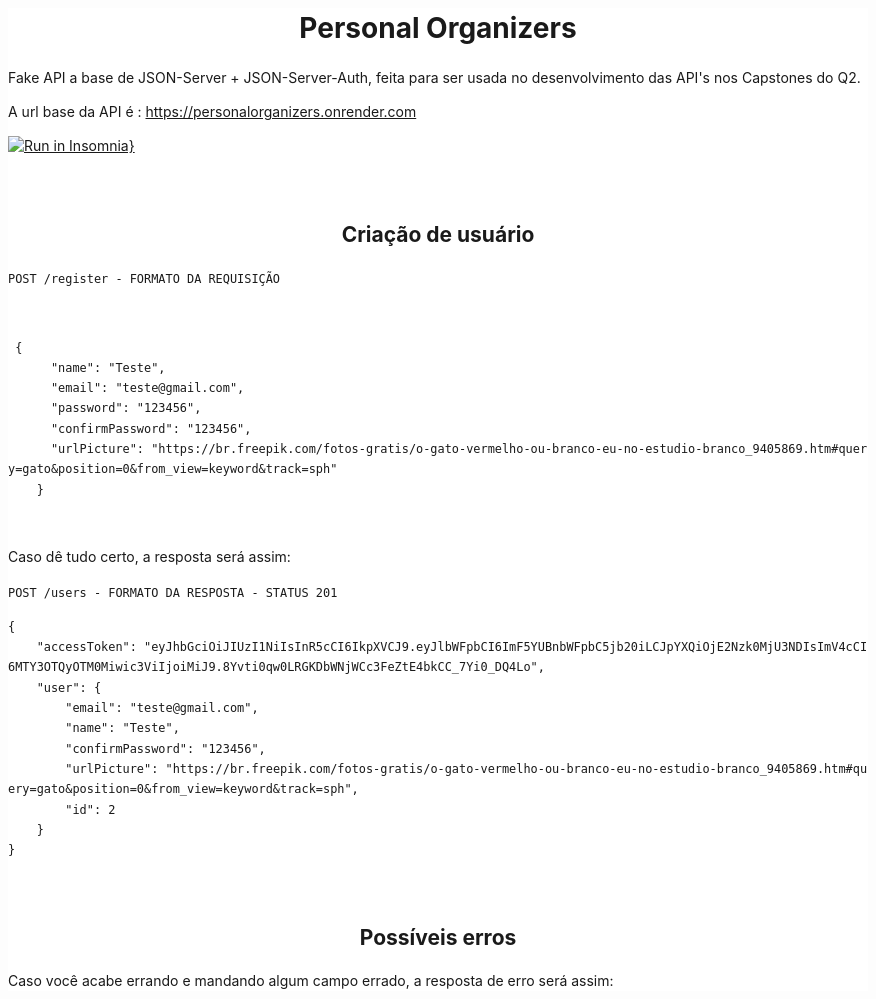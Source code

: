 <h1 align="center">Personal Organizers</h1>

Fake API a base de JSON-Server + JSON-Server-Auth, feita para ser usada no desenvolvimento das API's nos Capstones do Q2.

A url base da API é : https://personalorganizers.onrender.com

[![Run in Insomnia}](https://insomnia.rest/images/run.svg)](https://insomnia.rest/run/?label=https%3A%2F%2Fpersonalorganizers.onrender.com&uri=)

<br/>

<h2 align="center"> Criação de usuário </h2>

```
POST /register - FORMATO DA REQUISIÇÃO
```

<br/>

```
 {
      "name": "Teste",
      "email": "teste@gmail.com",
      "password": "123456",
      "confirmPassword": "123456",
      "urlPicture": "https://br.freepik.com/fotos-gratis/o-gato-vermelho-ou-branco-eu-no-estudio-branco_9405869.htm#query=gato&position=0&from_view=keyword&track=sph"
    }
```

<br/>

Caso dê tudo certo, a resposta será assim:

```
POST /users - FORMATO DA RESPOSTA - STATUS 201
```

```
{
	"accessToken": "eyJhbGciOiJIUzI1NiIsInR5cCI6IkpXVCJ9.eyJlbWFpbCI6ImF5YUBnbWFpbC5jb20iLCJpYXQiOjE2Nzk0MjU3NDIsImV4cCI6MTY3OTQyOTM0Miwic3ViIjoiMiJ9.8Yvti0qw0LRGKDbWNjWCc3FeZtE4bkCC_7Yi0_DQ4Lo",
	"user": {
		"email": "teste@gmail.com",
		"name": "Teste",
		"confirmPassword": "123456",
		"urlPicture": "https://br.freepik.com/fotos-gratis/o-gato-vermelho-ou-branco-eu-no-estudio-branco_9405869.htm#query=gato&position=0&from_view=keyword&track=sph",
		"id": 2
	}
}
```

<br/>

<h2 align="center">Possíveis erros </h2>

Caso você acabe errando e mandando algum campo errado, a resposta de erro será assim:
